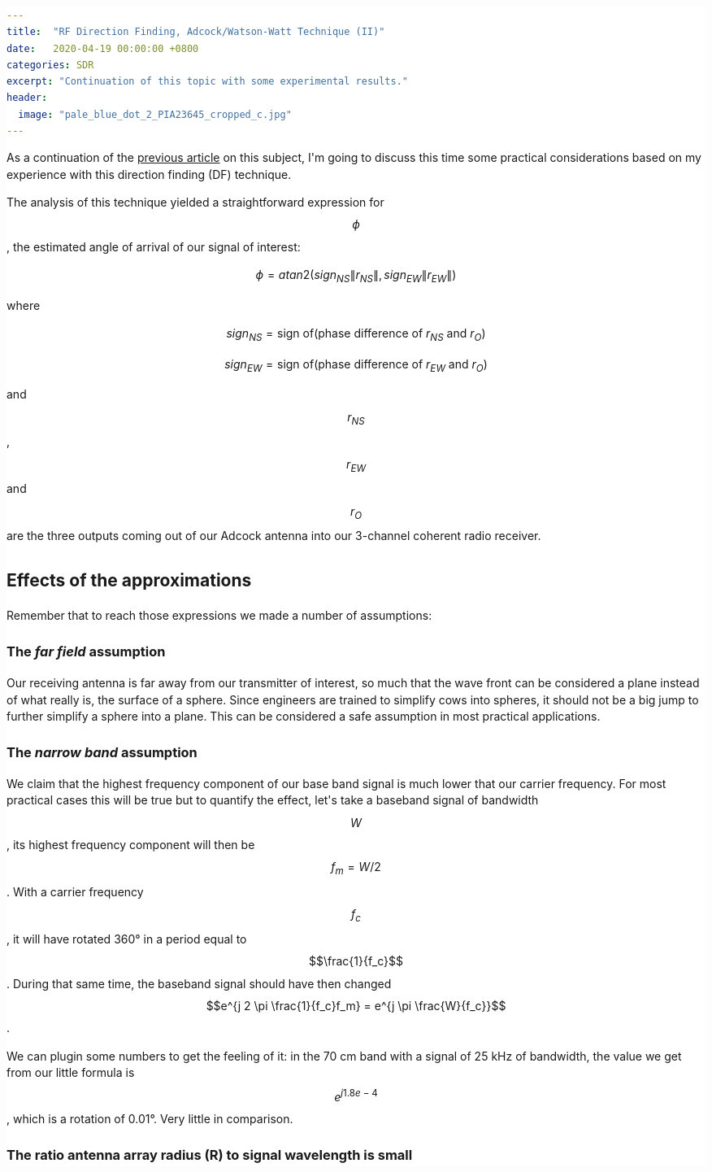 ```yaml
---
title:  "RF Direction Finding, Adcock/Watson-Watt Technique (II)"
date:   2020-04-19 00:00:00 +0800
categories: SDR
excerpt: "Continuation of this topic with some experimental results."
header:
  image: "pale_blue_dot_2_PIA23645_cropped_c.jpg"
---
```


As a continuation of the [previous article][rfdf_adcock_watson_watt] on this subject, I'm going to discuss this time some practical considerations based on my experience with this direction finding (DF) technique.

The analysis of this technique yielded a straightforward expression for $$\phi$$, the estimated angle of arrival of our signal of interest:

$$\phi = atan2(sign_{NS} \|r_{NS}\|, sign_{EW} \|r_{EW}\|)$$

where

$$sign_{NS} = \mbox{sign of(phase difference of } r_{NS} \mbox{ and } r_O)$$

$$sign_{EW} = \mbox{sign of(phase difference of } r_{EW} \mbox{ and } r_O)$$

and $$r_{NS}$$, $$r_{EW}$$ and $$r_O$$ are the three outputs coming out of our Adcock antenna into our 3-channel coherent radio receiver.

## Effects of the approximations

Remember that to reach those expressions we made a number of assumptions:

### The _far field_ assumption

Our receiving antenna is far away from our transmitter of interest, so much that the wave front can be considered a plane instead of what really is, the surface of a sphere. Since engineers are trained to simplify cows into spheres, it should not be a big jump to further simplify a sphere into a plane. This can be considered a safe assumption in most practical applications.

### The _narrow band_ assumption

We claim that the highest frequency component of our base band signal is much lower that our carrier frequency. For most practical cases this will be true but to quantify the effect, let's take a baseband signal of bandwidth $$W$$, its highest frequency component will then be $$f_m=W/2$$. With a carrier frequency $$f_c$$, it will have rotated 360° in a period equal to $$\frac{1}{f_c}$$. During that same time, the baseband signal should have then changed $$e^{j 2 \pi \frac{1}{f_c}f_m} = e^{j \pi \frac{W}{f_c}}$$.

We can plugin some numbers to get the feeling of it: in the 70 cm band with a signal of 25 kHz of bandwidth, the value we get from our little formula is $$e^{j1.8e-4}$$, which is a rotation of 0.01°. Very little in comparison.

### The ratio antenna array radius (R) to signal wavelength is small


[rfdf_adcock_watson_watt]:    /sdr/rfdf_adcock_watson_watt/
[adcock_watson_watt_by_ismael_pellejero]: http://www.ipellejero.es/tecnico/adcock/english.php
[kalman_filter]:     https://en.wikipedia.org/wiki/Kalman_filter
[crossing_the_streams_youtube]: https://www.youtube.com/watch?v=9wrEEd1ajz4
[sin_cos_R_7.5]: /images/Watson-Watt_2/sin_cos_R_7.5.png
[sin_cos_R_15]: /images/Watson-Watt_2/sin_cos_R_15.png
[power_NS]: /images/Watson-Watt_2/power_NS.png
[sin_NS]: /images/Watson-Watt_2/sin_NS.png
[power_EW]: /images/Watson-Watt_2/power_EW.png
[sin_EW]: /images/Watson-Watt_2/sin_EW.png
[crossing_the_streams]: /images/Watson-Watt_2/crossing_the_streams.png